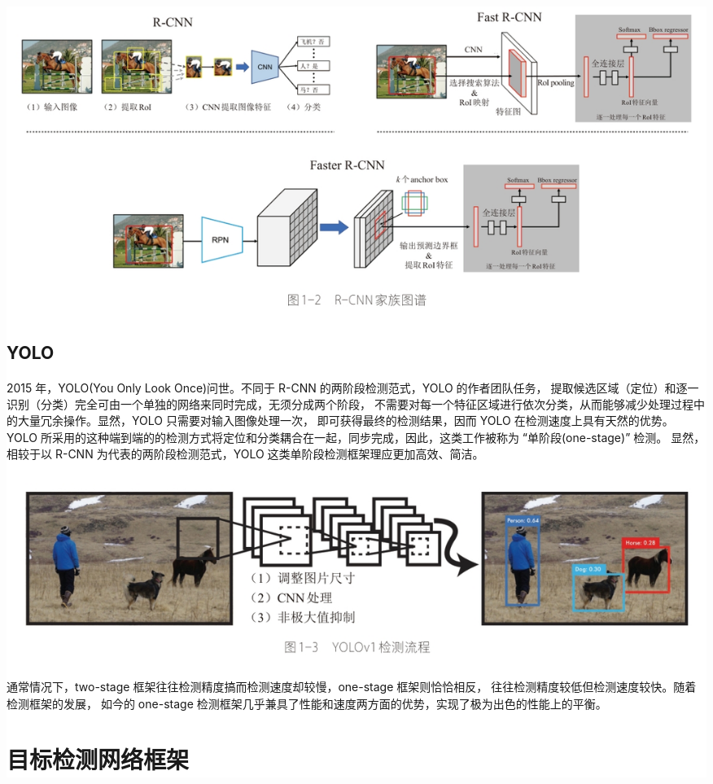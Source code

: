 ![img](images/rcnn-series.png)

## YOLO

2015 年，YOLO(You Only Look  Once)问世。不同于 R-CNN 的两阶段检测范式，YOLO 的作者团队任务，
提取候选区域（定位）和逐一识别（分类）完全可由一个单独的网络来同时完成，无须分成两个阶段，
不需要对每一个特征区域进行依次分类，从而能够减少处理过程中的大量冗余操作。显然，YOLO 只需要对输入图像处理一次，
即可获得最终的检测结果，因而 YOLO 在检测速度上具有天然的优势。
YOLO 所采用的这种端到端的的检测方式将定位和分类耦合在一起，同步完成，因此，这类工作被称为 “单阶段(one-stage)” 检测。
显然，相较于以 R-CNN 为代表的两阶段检测范式，YOLO 这类单阶段检测框架理应更加高效、简洁。

![img](images/yolov1.png)

通常情况下，two-stage 框架往往检测精度搞而检测速度却较慢，one-stage 框架则恰恰相反，
往往检测精度较低但检测速度较快。随着检测框架的发展，
如今的 one-stage 检测框架几乎兼具了性能和速度两方面的优势，实现了极为出色的性能上的平衡。

# 目标检测网络框架

